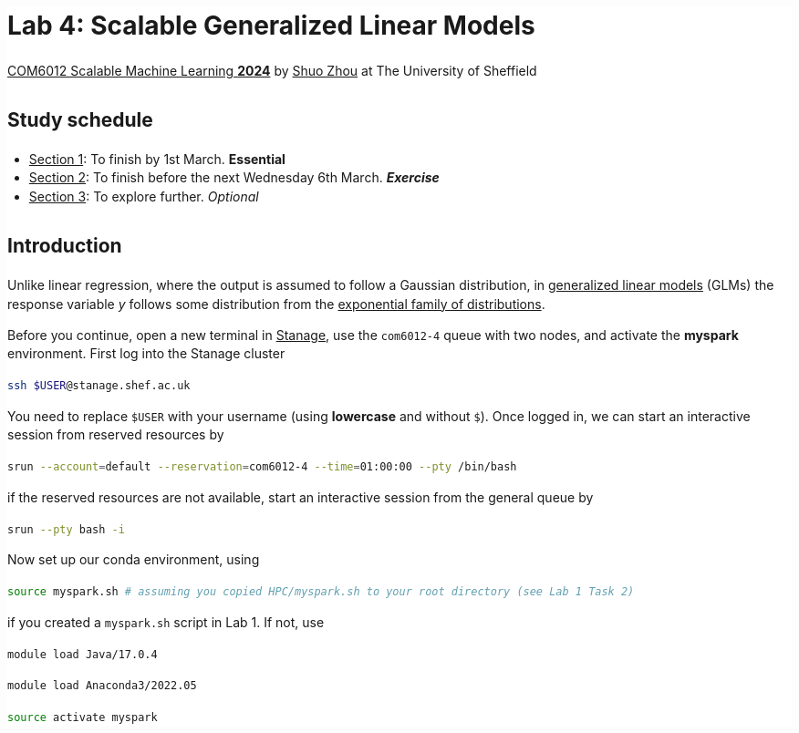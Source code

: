 # Lab 4: Scalable Generalized Linear Models

[COM6012 Scalable Machine Learning **2024**](https://github.com/COM6012/ScalableML) by [Shuo Zhou](https://shuo-zhou.github.io/) at The University of Sheffield


## Study schedule

- [Section 1](#1-glms-in-pyspark): To finish by 1st March. **Essential**
- [Section 2](#2-exercises): To finish before the next Wednesday 6th March. ***Exercise***
- [Section 3](#3-additional-exercise-optional): To explore further. *Optional*

## Introduction

Unlike linear regression, where the output is assumed to follow a Gaussian distribution, 
in [generalized linear models](https://en.wikipedia.org/wiki/Generalized_linear_model) (GLMs) the response variable $y$ follows some distribution from the [exponential family of distributions](https://en.wikipedia.org/wiki/Exponential_family).


Before you continue, open a new terminal in [Stanage](https://docs.hpc.shef.ac.uk/en/latest/hpc/index.html), use the `com6012-4` queue with two nodes, and activate the **myspark** environment. First log into the Stanage cluster

```sh
ssh $USER@stanage.shef.ac.uk
```

You need to replace `$USER` with your username (using **lowercase** and without `$`). Once logged in, we can start an interactive session from reserved resources by

```sh
srun --account=default --reservation=com6012-4 --time=01:00:00 --pty /bin/bash
```

if the reserved resources are not available, start an interactive session from the general queue by

```sh
srun --pty bash -i
```

Now set up our conda environment, using

```sh
source myspark.sh # assuming you copied HPC/myspark.sh to your root directory (see Lab 1 Task 2)
```

if you created a `myspark.sh` script in Lab 1.  If not, use

```sh
module load Java/17.0.4
```

```sh
module load Anaconda3/2022.05
```

```sh
source activate myspark
```

